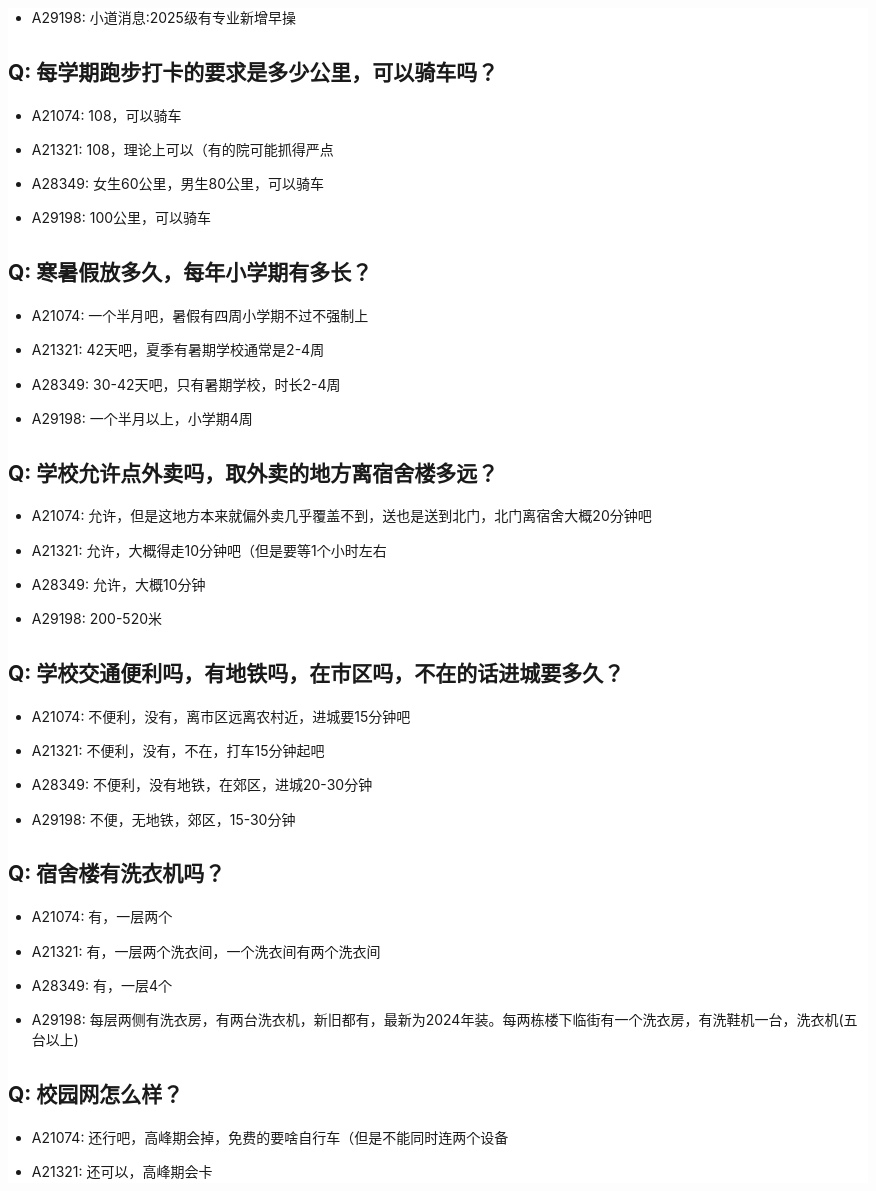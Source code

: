 - A29198: 小道消息:2025级有专业新增早操

## Q: 每学期跑步打卡的要求是多少公里，可以骑车吗？

- A21074: 108，可以骑车

- A21321: 108，理论上可以（有的院可能抓得严点

- A28349: 女生60公里，男生80公里，可以骑车

- A29198: 100公里，可以骑车

## Q: 寒暑假放多久，每年小学期有多长？

- A21074: 一个半月吧，暑假有四周小学期不过不强制上

- A21321: 42天吧，夏季有暑期学校通常是2-4周

- A28349: 30-42天吧，只有暑期学校，时长2-4周

- A29198: 一个半月以上，小学期4周

## Q: 学校允许点外卖吗，取外卖的地方离宿舍楼多远？

- A21074: 允许，但是这地方本来就偏外卖几乎覆盖不到，送也是送到北门，北门离宿舍大概20分钟吧

- A21321: 允许，大概得走10分钟吧（但是要等1个小时左右

- A28349: 允许，大概10分钟

- A29198: 200-520米

## Q: 学校交通便利吗，有地铁吗，在市区吗，不在的话进城要多久？

- A21074: 不便利，没有，离市区远离农村近，进城要15分钟吧

- A21321: 不便利，没有，不在，打车15分钟起吧

- A28349: 不便利，没有地铁，在郊区，进城20-30分钟

- A29198: 不便，无地铁，郊区，15-30分钟

## Q: 宿舍楼有洗衣机吗？

- A21074: 有，一层两个

- A21321: 有，一层两个洗衣间，一个洗衣间有两个洗衣间

- A28349: 有，一层4个

- A29198: 每层两侧有洗衣房，有两台洗衣机，新旧都有，最新为2024年装。每两栋楼下临街有一个洗衣房，有洗鞋机一台，洗衣机(五台以上)

## Q: 校园网怎么样？

- A21074: 还行吧，高峰期会掉，免费的要啥自行车（但是不能同时连两个设备

- A21321: 还可以，高峰期会卡
